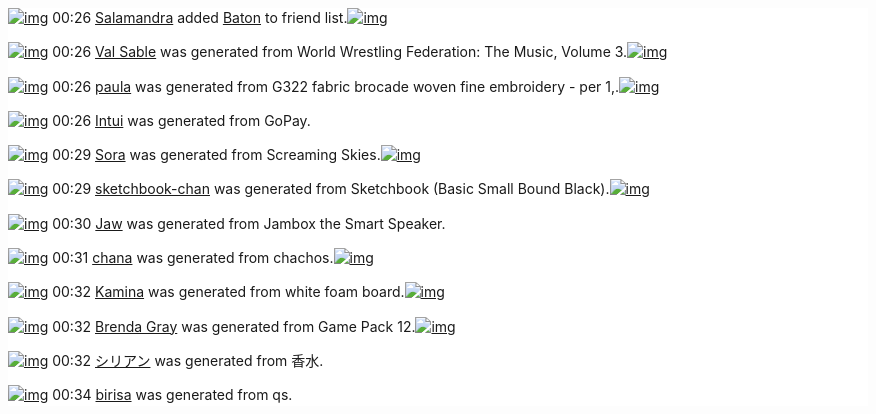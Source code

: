 [![img](http://www.deviantsart.com/3lr4ldv.jpeg)](http://www.barcodekanojo.com/user/418279/Salamandra) 00:26 [Salamandra](http://www.barcodekanojo.com/user/418279/Salamandra) added [Baton](http://www.barcodekanojo.com/kanojo/2505924/Baton) to friend list.[![img](http://www.deviantsart.com/37ei9tq.png)](http://www.barcodekanojo.com/kanojo/2505924/Baton)

[![img](http://www.deviantsart.com/12n4cfc.png)](http://www.barcodekanojo.com/kanojo/3113132/Val%20Sable) 00:26 [Val Sable](http://www.barcodekanojo.com/kanojo/3113132/Val%20Sable) was generated from World Wrestling Federation: The Music, Volume 3.[![img](http://www.deviantsart.com/kt5g2l.jpeg)](http://www.barcodekanojo.com/product_images/barcode/5875047/1409757957/World%20Wrestling%20Federation%3A%20The%20Music%2C%20Volume%203.jpg)

[![img](http://www.deviantsart.com/2jv3r33.png)](http://www.barcodekanojo.com/kanojo/3113133/paula) 00:26 [paula](http://www.barcodekanojo.com/kanojo/3113133/paula) was generated from G322 fabric brocade woven fine embroidery - per 1,.[![img](http://www.deviantsart.com/2qggr9r.jpeg)](http://www.barcodekanojo.com/product_images/barcode/5875048/1409757972/G322%20fabric%20brocade%20woven%20fine%20embroidery%20-%20per%201%2C.jpg)

[![img](http://www.deviantsart.com/2qf3gct.png)](http://www.barcodekanojo.com/kanojo/3113134/Intui) 00:26 [Intui](http://www.barcodekanojo.com/kanojo/3113134/Intui) was generated from GoPay.

[![img](http://www.deviantsart.com/24nu59e.png)](http://www.barcodekanojo.com/kanojo/3113135/Sora) 00:29 [Sora](http://www.barcodekanojo.com/kanojo/3113135/Sora) was generated from Screaming Skies.[![img](http://www.deviantsart.com/2jfqqfb.jpeg)](http://www.barcodekanojo.com/product_images/barcode/5875050/1409758120/50x50xScreaming,P20Skies.jpg,qw=88,ah=88.pagespeed.ic.T08Z1KLF8Q.jpg)

[![img](http://www.deviantsart.com/3c61kfj.png)](http://www.barcodekanojo.com/kanojo/3113136/sketchbook-chan) 00:29 [sketchbook-chan](http://www.barcodekanojo.com/kanojo/3113136/sketchbook-chan) was generated from Sketchbook (Basic Small Bound Black).[![img](http://www.deviantsart.com/17lvbtj.jpeg)](http://www.barcodekanojo.com/product_images/barcode/5875051/1409758128/50x50xSketchbook,P20,P28Basic,P20Small,P20Bound,P20Black,P29.jpg,qw=88,ah=88.pagespeed.ic.ZaBT-twMbg.jpg)

[![img](http://www.deviantsart.com/3pn6agf.png)](http://www.barcodekanojo.com/kanojo/3113137/Jaw) 00:30 [Jaw](http://www.barcodekanojo.com/kanojo/3113137/Jaw) was generated from Jambox the Smart Speaker.

[![img](http://www.deviantsart.com/3rakck4.png)](http://www.barcodekanojo.com/kanojo/3113138/chana) 00:31 [chana](http://www.barcodekanojo.com/kanojo/3113138/chana) was generated from chachos.[![img](http://www.deviantsart.com/kenlic.jpeg)](http://www.barcodekanojo.com/product_images/barcode/3405597/1323279524/Tortilla%20corn%20chips.jpg)

[![img](http://www.deviantsart.com/1l2gmea.png)](http://www.barcodekanojo.com/kanojo/3113139/Kamina) 00:32 [Kamina](http://www.barcodekanojo.com/kanojo/3113139/Kamina) was generated from white foam board.[![img](http://www.deviantsart.com/2u62bj6.jpeg)](http://www.barcodekanojo.com/product_images/barcode/3177749/1317640211/%E3%82%BD%E3%83%A9%E3%83%8B%E3%83%BC%20%E3%82%B9%E3%82%A4%E3%83%BC%E3%83%88%E3%83%9F%E3%82%B9%E3%83%86%E3%83%AA%E3%83%BC113.jpg)

[![img](http://www.deviantsart.com/7gicfs.png)](http://www.barcodekanojo.com/kanojo/3113140/Brenda%20Gray) 00:32 [Brenda Gray](http://www.barcodekanojo.com/kanojo/3113140/Brenda%20Gray) was generated from Game Pack 12.[![img](http://www.deviantsart.com/mb1v0i.jpeg)](http://www.barcodekanojo.com/product_images/barcode/5875055/1409758277/Game%20Pack%2012.jpg)

[![img](http://www.deviantsart.com/oupntn.png)](http://www.barcodekanojo.com/kanojo/3113141/%E3%82%B7%E3%83%AA%E3%82%A2%E3%83%B3) 00:32 [シリアン](http://www.barcodekanojo.com/kanojo/3113141/%E3%82%B7%E3%83%AA%E3%82%A2%E3%83%B3) was generated from 香水.

[![img](http://www.deviantsart.com/1gpkudo.png)](http://www.barcodekanojo.com/kanojo/3113142/birisa) 00:34 [birisa](http://www.barcodekanojo.com/kanojo/3113142/birisa) was generated from qs.
